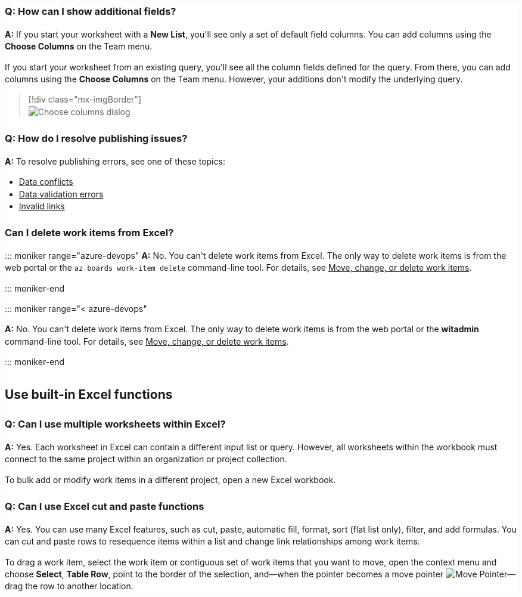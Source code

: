 ### Q: How can I show additional fields?

**A:** If you start your worksheet with a **New List**, you'll see only a set of default field columns. You can add columns using the **Choose Columns** on the Team menu.

If you start your worksheet from an existing query, you'll see all the column fields defined for the query. From there, you can add columns using the **Choose Columns** on the Team menu. However, your additions don't modify the underlying query.

> [!div class="mx-imgBorder"]  
> ![Choose columns dialog](media/excel/choose-columns.png)

### Q: How do I resolve publishing issues?

**A:** To resolve publishing errors, see one of these topics:

- [Data conflicts](resolve-excel-data-conflicts-publish-refresh.md)
- [Data validation errors](resolve-excel-data-validation-errors.md)
- [Invalid links](resolve-excel-invalid-links-tree-list.md)

### Can I delete work items from Excel?

::: moniker range="azure-devops"
**A:** No. You can't delete work items from Excel. The only way to delete work items is from the web portal or the `az boards work-item delete` command-line tool. For details, see [Move, change, or delete work items](../../backlogs/remove-delete-work-items.md#delete-work-items).

::: moniker-end

::: moniker range="< azure-devops"

**A:** No. You can't delete work items from Excel. The only way to delete work items is from the web portal or the **witadmin** command-line tool. For details, see [Move, change, or delete work items](../../backlogs/remove-delete-work-items.md).

::: moniker-end

## Use built-in Excel functions

### Q: Can I use multiple worksheets within Excel?

**A:** Yes. Each worksheet in Excel can contain a different input list or query. However, all worksheets within the workbook must connect to the same project within an organization or project collection.

To bulk add or modify work items in a different project, open a new Excel workbook.

### Q: Can I use Excel cut and paste functions

**A:** Yes. You can use many Excel features, such as cut, paste, automatic fill, format, sort (flat list only), filter, and add formulas. You can cut and paste rows to resequence items within a list and change link relationships among work items.

To drag a work item, select the work item or contiguous set of work items that you want to move, open the context menu and choose **Select**, **Table Row**, point to the border of the selection, and&mdash;when the pointer becomes a move pointer ![Move Pointer](media/bulk-modify-excel-pointer-icon.png)&mdash;drag the row to another location.
